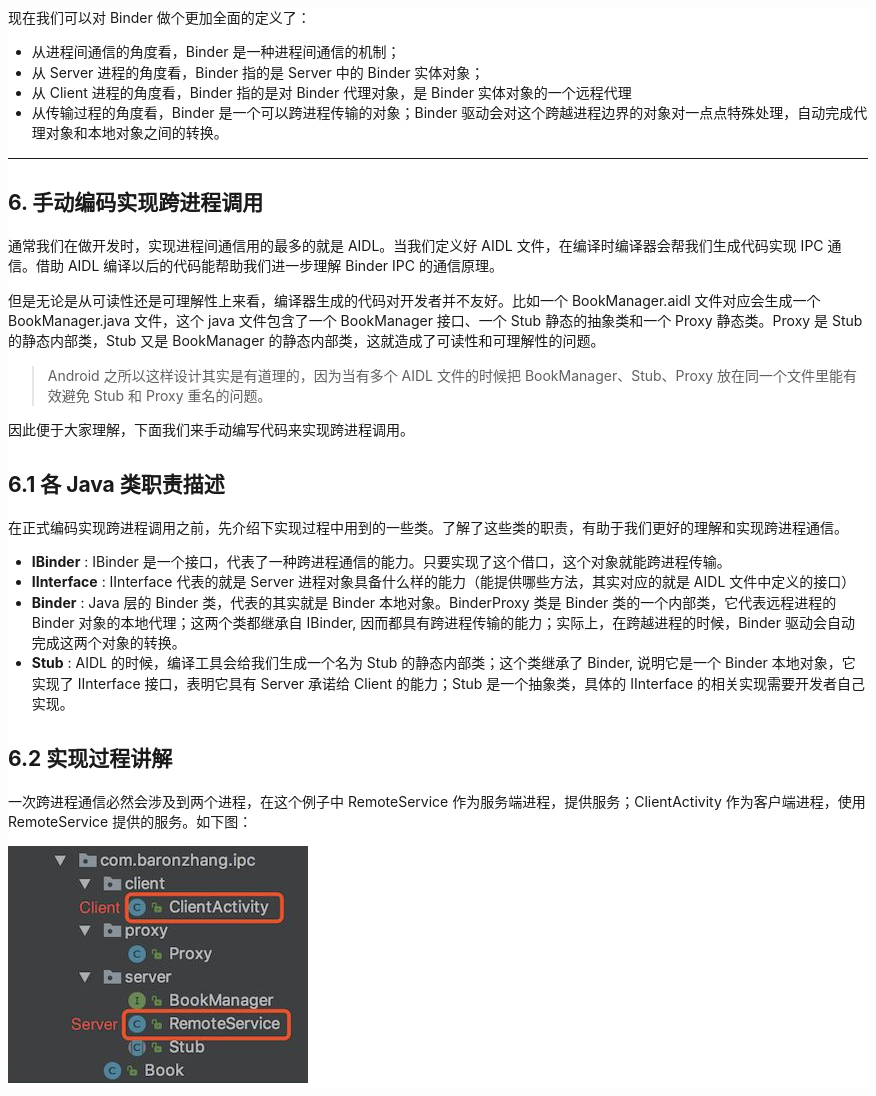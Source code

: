 现在我们可以对 Binder 做个更加全面的定义了：

- 从进程间通信的角度看，Binder 是一种进程间通信的机制；
- 从 Server 进程的角度看，Binder 指的是 Server 中的 Binder 实体对象；
- 从 Client 进程的角度看，Binder 指的是对 Binder 代理对象，是 Binder 实体对象的一个远程代理
- 从传输过程的角度看，Binder 是一个可以跨进程传输的对象；Binder 驱动会对这个跨越进程边界的对象对一点点特殊处理，自动完成代理对象和本地对象之间的转换。

------

## **6. 手动编码实现跨进程调用**

通常我们在做开发时，实现进程间通信用的最多的就是 AIDL。当我们定义好 AIDL 文件，在编译时编译器会帮我们生成代码实现 IPC 通信。借助 AIDL 编译以后的代码能帮助我们进一步理解 Binder IPC 的通信原理。

但是无论是从可读性还是可理解性上来看，编译器生成的代码对开发者并不友好。比如一个 BookManager.aidl 文件对应会生成一个 BookManager.java 文件，这个 java 文件包含了一个 BookManager 接口、一个 Stub 静态的抽象类和一个 Proxy 静态类。Proxy 是 Stub 的静态内部类，Stub 又是 BookManager 的静态内部类，这就造成了可读性和可理解性的问题。

> Android 之所以这样设计其实是有道理的，因为当有多个 AIDL 文件的时候把 BookManager、Stub、Proxy 放在同一个文件里能有效避免 Stub 和 Proxy 重名的问题。

因此便于大家理解，下面我们来手动编写代码来实现跨进程调用。

## 6.1 各 Java 类职责描述

在正式编码实现跨进程调用之前，先介绍下实现过程中用到的一些类。了解了这些类的职责，有助于我们更好的理解和实现跨进程通信。

- **IBinder** : IBinder 是一个接口，代表了一种跨进程通信的能力。只要实现了这个借口，这个对象就能跨进程传输。
- **IInterface** : IInterface 代表的就是 Server 进程对象具备什么样的能力（能提供哪些方法，其实对应的就是 AIDL 文件中定义的接口）
- **Binder** : Java 层的 Binder 类，代表的其实就是 Binder 本地对象。BinderProxy 类是 Binder 类的一个内部类，它代表远程进程的 Binder 对象的本地代理；这两个类都继承自 IBinder, 因而都具有跨进程传输的能力；实际上，在跨越进程的时候，Binder 驱动会自动完成这两个对象的转换。
- **Stub** : AIDL 的时候，编译工具会给我们生成一个名为 Stub 的静态内部类；这个类继承了 Binder, 说明它是一个 Binder 本地对象，它实现了 IInterface 接口，表明它具有 Server 承诺给 Client 的能力；Stub 是一个抽象类，具体的 IInterface 的相关实现需要开发者自己实现。

## 6.2 实现过程讲解

一次跨进程通信必然会涉及到两个进程，在这个例子中 RemoteService 作为服务端进程，提供服务；ClientActivity 作为客户端进程，使用 RemoteService 提供的服务。如下图：

![img](img/v2-7ca457119bd700a5acf7f69bb0c07e51_hd.jpg)
